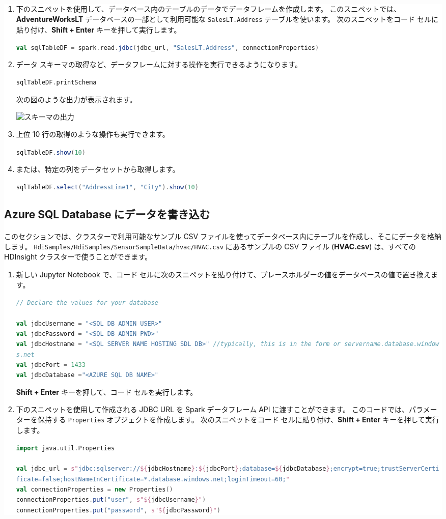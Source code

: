1. 下のスニペットを使用して、データベース内のテーブルのデータでデータフレームを作成します。 このスニペットでは、**AdventureWorksLT** データベースの一部として利用可能な `SalesLT.Address` テーブルを使います。 次のスニペットをコード セルに貼り付け、**Shift + Enter** キーを押して実行します。

    ```scala
    val sqlTableDF = spark.read.jdbc(jdbc_url, "SalesLT.Address", connectionProperties)
    ```

1. データ スキーマの取得など、データフレームに対する操作を実行できるようになります。

    ```scala
    sqlTableDF.printSchema
    ```

    次の図のような出力が表示されます。

    ![スキーマの出力](./media/apache-spark-connect-to-sql-database/read-from-sql-schema-output.png "スキーマの出力")

1. 上位 10 行の取得のような操作も実行できます。

    ```scala
    sqlTableDF.show(10)
    ```

1. または、特定の列をデータセットから取得します。

    ```scala
    sqlTableDF.select("AddressLine1", "City").show(10)
    ```

## <a name="write-data-into-azure-sql-database"></a>Azure SQL Database にデータを書き込む

このセクションでは、クラスターで利用可能なサンプル CSV ファイルを使ってデータベース内にテーブルを作成し、そこにデータを格納します。 `HdiSamples/HdiSamples/SensorSampleData/hvac/HVAC.csv` にあるサンプルの CSV ファイル (**HVAC.csv**) は、すべての HDInsight クラスターで使うことができます。

1. 新しい Jupyter Notebook で、コード セルに次のスニペットを貼り付けて、プレースホルダーの値をデータベースの値で置き換えます。

    ```scala
    // Declare the values for your database

    val jdbcUsername = "<SQL DB ADMIN USER>"
    val jdbcPassword = "<SQL DB ADMIN PWD>"
    val jdbcHostname = "<SQL SERVER NAME HOSTING SDL DB>" //typically, this is in the form or servername.database.windows.net
    val jdbcPort = 1433
    val jdbcDatabase ="<AZURE SQL DB NAME>"
    ```

    **Shift + Enter** キーを押して、コード セルを実行します。  

1. 下のスニペットを使用して作成される JDBC URL を Spark データフレーム API に渡すことができます。 このコードでは、パラメーターを保持する `Properties` オブジェクトを作成します。 次のスニペットをコード セルに貼り付け、**Shift + Enter** キーを押して実行します。

    ```scala
    import java.util.Properties

    val jdbc_url = s"jdbc:sqlserver://${jdbcHostname}:${jdbcPort};database=${jdbcDatabase};encrypt=true;trustServerCertificate=false;hostNameInCertificate=*.database.windows.net;loginTimeout=60;"
    val connectionProperties = new Properties()
    connectionProperties.put("user", s"${jdbcUsername}")
    connectionProperties.put("password", s"${jdbcPassword}")
    ```
